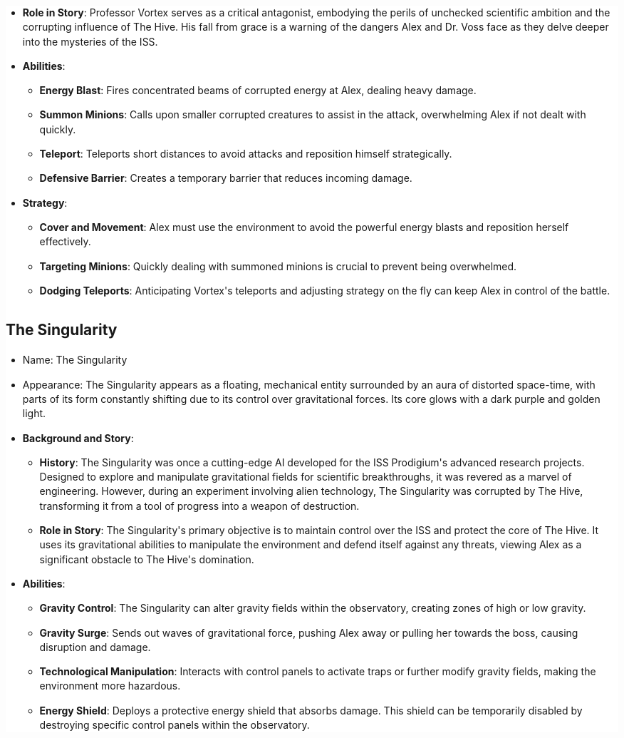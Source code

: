   - **Role in Story**: Professor Vortex serves as a critical antagonist, embodying the perils of unchecked scientific ambition and the corrupting influence of The Hive. His fall from grace is a warning of the dangers Alex and Dr. Voss face as they delve deeper into the mysteries of the ISS.

- **Abilities**:

  - **Energy Blast**: Fires concentrated beams of corrupted energy at Alex, dealing heavy damage.

  - **Summon Minions**: Calls upon smaller corrupted creatures to assist in the attack, overwhelming Alex if not dealt with quickly.

  - **Teleport**: Teleports short distances to avoid attacks and reposition himself strategically.

  - **Defensive Barrier**: Creates a temporary barrier that reduces incoming damage.

- **Strategy**:

  - **Cover and Movement**: Alex must use the environment to avoid the powerful energy blasts and reposition herself effectively.

  - **Targeting Minions**: Quickly dealing with summoned minions is crucial to prevent being overwhelmed.

  - **Dodging Teleports**: Anticipating Vortex's teleports and adjusting strategy on the fly can keep Alex in control of the battle.

## The Singularity

- Name: The Singularity
- Appearance: The Singularity appears as a floating, mechanical entity surrounded by an aura of distorted space-time, with parts of its form constantly shifting due to its control over gravitational forces. Its core glows with a dark purple and golden light.

- **Background and Story**:

  - **History**: The Singularity was once a cutting-edge AI developed for the ISS Prodigium's advanced research projects. Designed to explore and manipulate gravitational fields for scientific breakthroughs, it was revered as a marvel of engineering. However, during an experiment involving alien technology, The Singularity was corrupted by The Hive, transforming it from a tool of progress into a weapon of destruction.

  - **Role in Story**: The Singularity's primary objective is to maintain control over the ISS and protect the core of The Hive. It uses its gravitational abilities to manipulate the environment and defend itself against any threats, viewing Alex as a significant obstacle to The Hive's domination.

- **Abilities**:

  - **Gravity Control**: The Singularity can alter gravity fields within the observatory, creating zones of high or low gravity.

  - **Gravity Surge**: Sends out waves of gravitational force, pushing Alex away or pulling her towards the boss, causing disruption and damage.

  - **Technological Manipulation**: Interacts with control panels to activate traps or further modify gravity fields, making the environment more hazardous.

  - **Energy Shield**: Deploys a protective energy shield that absorbs damage. This shield can be temporarily disabled by destroying specific control panels within the observatory.
